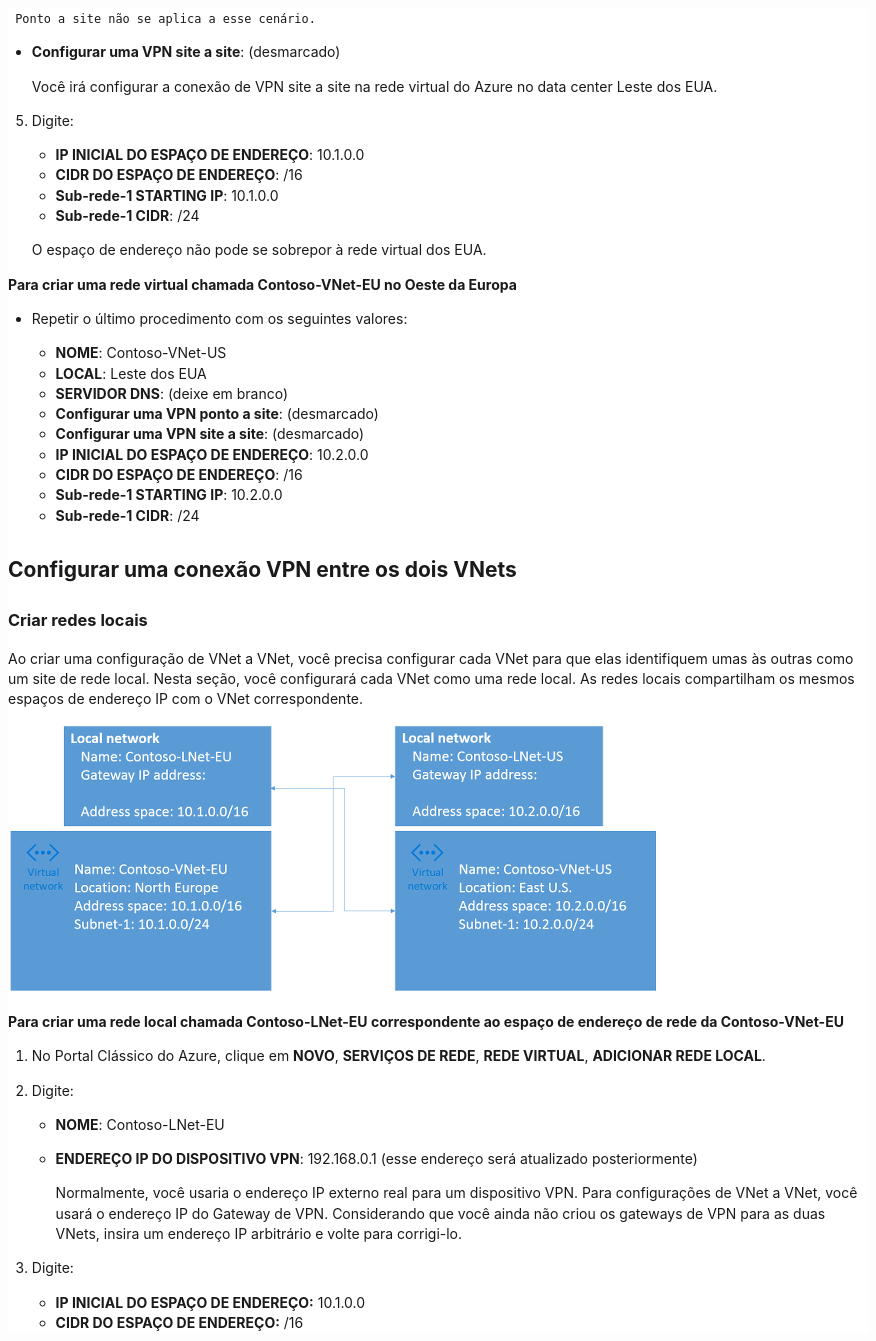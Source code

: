      Ponto a site não se aplica a esse cenário.
   * **Configurar uma VPN site a site**: (desmarcado)
     
     Você irá configurar a conexão de VPN site a site na rede virtual do Azure no data center Leste dos EUA.
5. Digite:
   
   * **IP INICIAL DO ESPAÇO DE ENDEREÇO**: 10.1.0.0
   * **CIDR DO ESPAÇO DE ENDEREÇO**: /16
   * **Sub-rede-1 STARTING IP**: 10.1.0.0
   * **Sub-rede-1 CIDR**: /24
   
   O espaço de endereço não pode se sobrepor à rede virtual dos EUA.  

**Para criar uma rede virtual chamada Contoso-VNet-EU no Oeste da Europa**

* Repetir o último procedimento com os seguintes valores:
  
  * **NOME**: Contoso-VNet-US
  * **LOCAL**: Leste dos EUA
  * **SERVIDOR DNS**: (deixe em branco)
  * **Configurar uma VPN ponto a site**: (desmarcado)
  * **Configurar uma VPN site a site**: (desmarcado)
  * **IP INICIAL DO ESPAÇO DE ENDEREÇO**: 10.2.0.0
  * **CIDR DO ESPAÇO DE ENDEREÇO**: /16
  * **Sub-rede-1 STARTING IP**: 10.2.0.0
  * **Sub-rede-1 CIDR**: /24

## <a name="configure-a-vpn-connection-between-the-two-vnets"></a>Configurar uma conexão VPN entre os dois VNets
### <a name="create-local-networks"></a>Criar redes locais
Ao criar uma configuração de VNet a VNet, você precisa configurar cada VNet para que elas identifiquem umas às outras como um site de rede local. Nesta seção, você configurará cada VNet como uma rede local. As redes locais compartilham os mesmos espaços de endereço IP com o VNet correspondente.

![Definir a configuração de site a site VPN do Azure - redes locais do Azure][img-vnet-lnet-diagram]

**Para criar uma rede local chamada Contoso-LNet-EU correspondente ao espaço de endereço de rede da Contoso-VNet-EU**

1. No Portal Clássico do Azure, clique em **NOVO**, **SERVIÇOS DE REDE**, **REDE VIRTUAL**, **ADICIONAR REDE LOCAL**.
2. Digite:
   
   * **NOME**: Contoso-LNet-EU
   * **ENDEREÇO IP DO DISPOSITIVO VPN**: 192.168.0.1 (esse endereço será atualizado posteriormente)
     
       Normalmente, você usaria o endereço IP externo real para um dispositivo VPN. Para configurações de VNet a VNet, você usará o endereço IP do Gateway de VPN. Considerando que você ainda não criou os gateways de VPN para as duas VNets, insira um endereço IP arbitrário e volte para corrigi-lo.
3. Digite:
   
   * **IP INICIAL DO ESPAÇO DE ENDEREÇO:** 10.1.0.0
   * **CIDR DO ESPAÇO DE ENDEREÇO:** /16
   

[hdinsight-hbase-geo-replication-dns]: hdinsight-hbase-geo-replication-configure-dns.md
[hdinsight-hbase-geo-replication]: hdinsight-hbase-geo-replication.md
[azure-purchase-options]: http://azure.microsoft.com/pricing/purchase-options/
[azure-member-offers]: http://azure.microsoft.com/pricing/member-offers/
[azure-free-trial]: http://azure.microsoft.com/pricing/free-trial/
[azure-portal]: https://portal.azure.com
[powershell-install]: ../install-configure-powershell.md
[hdinsight-hbase-replication]: hdinsight-hbase-geo-replication.md
[hdinsight-hbase-dns]: hdinsight-hbase-geo-replication-configure-dns.md
[img-vnet-diagram]: ./media/hdinsight-hbase-geo-replication-configure-vnets/hdinsight-hbase-vpn-diagram.png
[img-vnet-lnet-diagram]: ./media/hdinsight-hbase-geo-replication-configure-vnets/hdinsight-hbase-vpn-lnet-diagram.png
[img-vpn-status]: ./media/hdinsight-hbase-geo-replication-configure-vnets/hdinsight-hbase-vpn-status.png 